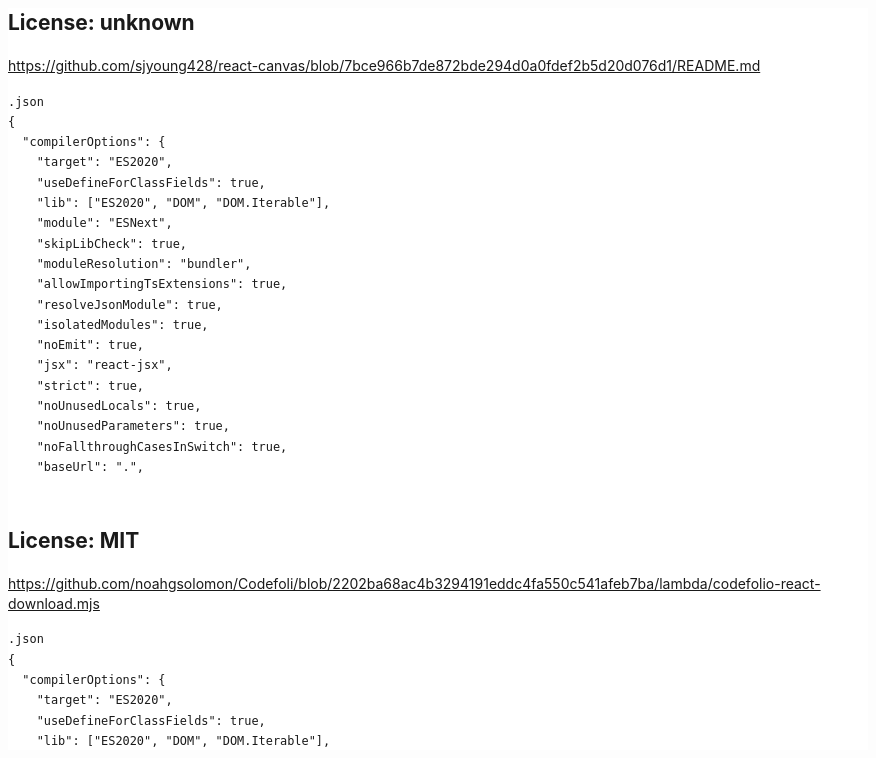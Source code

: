 
## License: unknown
https://github.com/sjyoung428/react-canvas/blob/7bce966b7de872bde294d0a0fdef2b5d20d076d1/README.md

```
.json
{
  "compilerOptions": {
    "target": "ES2020",
    "useDefineForClassFields": true,
    "lib": ["ES2020", "DOM", "DOM.Iterable"],
    "module": "ESNext",
    "skipLibCheck": true,
    "moduleResolution": "bundler",
    "allowImportingTsExtensions": true,
    "resolveJsonModule": true,
    "isolatedModules": true,
    "noEmit": true,
    "jsx": "react-jsx",
    "strict": true,
    "noUnusedLocals": true,
    "noUnusedParameters": true,
    "noFallthroughCasesInSwitch": true,
    "baseUrl": ".",
    
```


## License: MIT
https://github.com/noahgsolomon/Codefoli/blob/2202ba68ac4b3294191eddc4fa550c541afeb7ba/lambda/codefolio-react-download.mjs

```
.json
{
  "compilerOptions": {
    "target": "ES2020",
    "useDefineForClassFields": true,
    "lib": ["ES2020", "DOM", "DOM.Iterable"],
